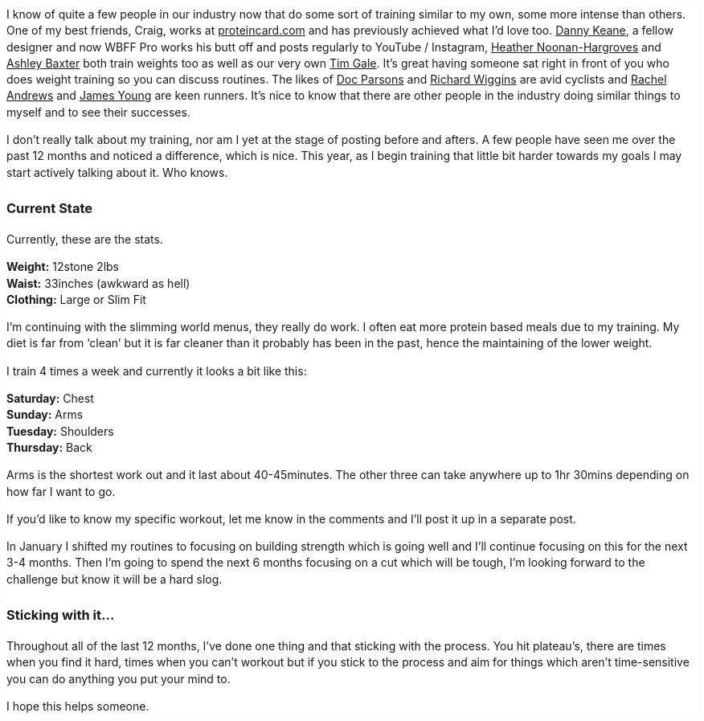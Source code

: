 I know of quite a few people in our industry now that do some sort of training similar to my own, some more intense than others. One of my best friends, Craig, works at [proteincard.com](http://www.proteindiscountcard.com/ "Protein Card") and has previously achieved what I’d love too. [Danny Keane](https://twitter.com/dannykeane "Danny Keane"), a fellow designer and now WBFF Pro works his butt off and posts regularly to YouTube / Instagram, [Heather Noonan-Hargroves](https://twitter.com/I_am_Heather "Heather Noonan-Hargroves") and [Ashley Baxter](https://twitter.com/iamashley "Ashley Baxter") both train weights too as well as our very own [Tim Gale](https://twitter.com/timgale "Tim Gale"). It’s great having someone sat right in front of you who does weight training so you can discuss routines. The likes of [Doc Parsons](https://twitter.com/drbparsons "Doc Parsons") and [Richard Wiggins](https://twitter.com/richardwiggins "Richard Wiggins") are avid cyclists and [Rachel Andrews](https://twitter.com/rachelandrews "Rachel Andrews") and [James Young](https://twitter.com/welcomebrand "James Young") are keen runners. It’s nice to know that there are other people in the industry doing similar things to myself and to see their successes.

I don’t really talk about my training, nor am I yet at the stage of posting before and afters. A few people have seen me over the past 12 months and noticed a difference, which is nice. This year, as I begin training that little bit harder towards my goals I may start actively talking about it. Who knows.

### Current State

Currently, these are the stats.

**Weight:** 12stone 2lbs  
**Waist:** 33inches (awkward as hell)  
**Clothing:** Large or Slim Fit

I’m continuing with the slimming world menus, they really do work. I often eat more protein based meals due to my training. My diet is far from ‘clean’ but it is far cleaner than it probably has been in the past, hence the maintaining of the lower weight.

I train 4 times a week and currently it looks a bit like this:

**Saturday:** Chest  
**Sunday:** Arms  
**Tuesday:** Shoulders  
**Thursday:** Back

Arms is the shortest work out and it last about 40-45minutes. The other three can take anywhere up to 1hr 30mins depending on how far I want to go.

If you’d like to know my specific workout, let me know in the comments and I’ll post it up in a separate post.

In January I shifted my routines to focusing on building strength which is going well and I’ll continue focusing on this for the next 3-4 months. Then I’m going to spend the next 6 months focusing on a cut which will be tough, I’m looking forward to the challenge but know it will be a hard slog.

### Sticking with it…

Throughout all of the last 12 months, I’ve done one thing and that sticking with the process. You hit plateau’s, there are times when you find it hard, times when you can’t workout but if you stick to the process and aim for things which aren’t time-sensitive you can do anything you put your mind to.

I hope this helps someone.
